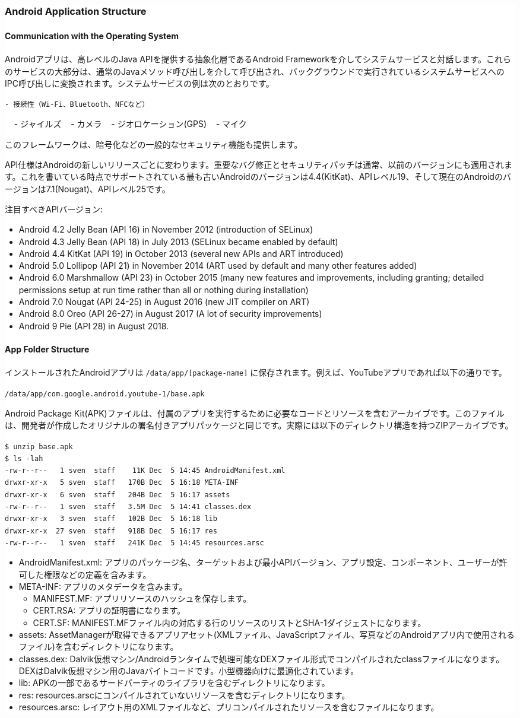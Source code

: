 ### Android Application Structure

#### Communication with the Operating System

Androidアプリは、高レベルのJava APIを提供する抽象化層であるAndroid Frameworkを介してシステムサービスと対話します。これらのサービスの大部分は、通常のJavaメソッド呼び出しを介して呼び出され、バックグラウンドで実行されているシステムサービスへのIPC呼び出しに変換されます。システムサービスの例は次のとおりです。


    - 接続性（Wi-Fi、Bluetooth、NFCなど）
    - ジャイルズ
    - カメラ
    - ジオロケーション(GPS)
    - マイク

このフレームワークは、暗号化などの一般的なセキュリティ機能も提供します。

API仕様はAndroidの新しいリリースごとに変わります。重要なバグ修正とセキュリティパッチは通常、以前のバージョンにも適用されます。これを書いている時点でサポートされている最も古いAndroidのバージョンは4.4(KitKat)、APIレベル19、そして現在のAndroidのバージョンは7.1(Nougat)、APIレベル25です。

注目すべきAPIバージョン:

- Android 4.2 Jelly Bean (API 16) in November 2012 (introduction of SELinux)
- Android 4.3 Jelly Bean (API 18) in July 2013 (SELinux became enabled by default)
- Android 4.4 KitKat (API 19) in October 2013 (several new APIs and ART introduced)
- Android 5.0 Lollipop (API 21) in November 2014 (ART used by default and many other features added)
- Android 6.0 Marshmallow (API 23) in October 2015 (many new features and improvements, including granting; detailed permissions setup at run time rather than all or nothing during installation)
- Android 7.0 Nougat (API 24-25) in August 2016 (new JIT compiler on ART)
- Android 8.0 Oreo (API 26-27) in August 2017 (A lot of security improvements)
- Android 9 Pie (API 28) in August 2018.

#### App Folder Structure

インストールされたAndroidアプリは `/data/app/[package-name]` に保存されます。例えば、YouTubeアプリであれば以下の通りです。

```shell
/data/app/com.google.android.youtube-1/base.apk
```

Android Package Kit(APK)ファイルは、付属のアプリを実行するために必要なコードとリソースを含むアーカイブです。このファイルは、開発者が作成したオリジナルの署名付きアプリパッケージと同じです。実際には以下のディレクトリ構造を持つZIPアーカイブです。

```
$ unzip base.apk
$ ls -lah
-rw-r--r--   1 sven  staff    11K Dec  5 14:45 AndroidManifest.xml
drwxr-xr-x   5 sven  staff   170B Dec  5 16:18 META-INF
drwxr-xr-x   6 sven  staff   204B Dec  5 16:17 assets
-rw-r--r--   1 sven  staff   3.5M Dec  5 14:41 classes.dex
drwxr-xr-x   3 sven  staff   102B Dec  5 16:18 lib
drwxr-xr-x  27 sven  staff   918B Dec  5 16:17 res
-rw-r--r--   1 sven  staff   241K Dec  5 14:45 resources.arsc
```

- AndroidManifest.xml: アプリのパッケージ名、ターゲットおよび最小APIバージョン、アプリ設定、コンポーネント、ユーザーが許可した権限などの定義を含みます。
- META-INF: アプリのメタデータを含みます。
  - MANIFEST.MF: アプリリソースのハッシュを保存します。
  - CERT.RSA: アプリの証明書になります。
  - CERT.SF: MANIFEST.MFファイル内の対応する行のリソースのリストとSHA-1ダイジェストになります。
- assets: AssetManagerが取得できるアプリアセット(XMLファイル、JavaScriptファイル、写真などのAndroidアプリ内で使用されるファイル)を含むディレクトリになります。
- classes.dex: Dalvik仮想マシン/Androidランタイムで処理可能なDEXファイル形式でコンパイルされたclassファイルになります。DEXはDalvik仮想マシン用のJavaバイトコードです。小型機器向けに最適化されています。
- lib: APKの一部であるサードパーティのライブラリを含むディレクトリになります。
- res: resources.arscにコンパイルされていないリソースを含むディレクトリになります。
- resources.arsc: レイアウト用のXMLファイルなど、プリコンパイルされたリソースを含むファイルになります。
